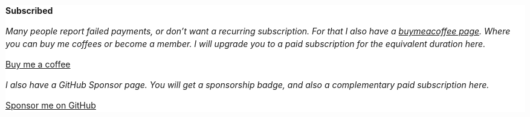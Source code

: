 **Subscribed**

_Many people report failed payments, or don’t want a recurring subscription. For that I also have a [buymeacoffee page](https://buymeacoffee.com/codeconfessions). Where you can buy me coffees or become a member. I will upgrade you to a paid subscription for the equivalent duration here._

[Buy me a coffee](https://buymeacoffee.com/codeconfessions)

_I also have a GitHub Sponsor page. You will get a sponsorship badge, and also a complementary paid subscription here._

[Sponsor me on GitHub](https://github.com/sponsors/abhinav-upadhyay)
